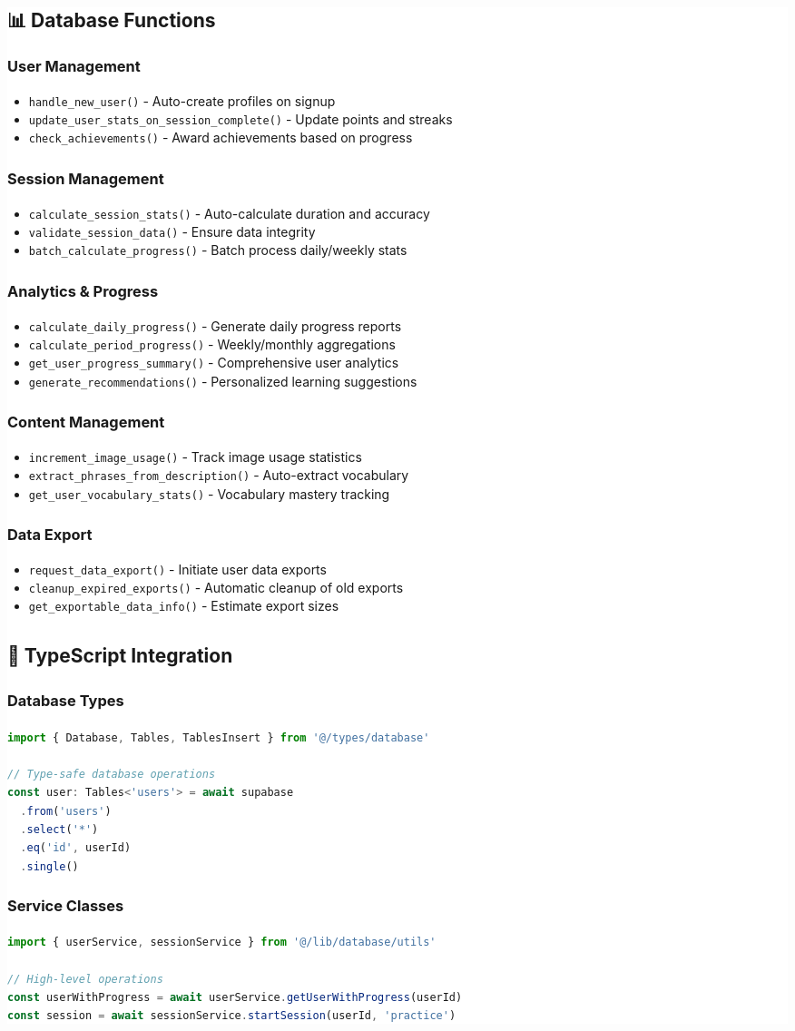 ```bash
```

## 📊 Database Functions

### User Management
- `handle_new_user()` - Auto-create profiles on signup
- `update_user_stats_on_session_complete()` - Update points and streaks
- `check_achievements()` - Award achievements based on progress

### Session Management
- `calculate_session_stats()` - Auto-calculate duration and accuracy
- `validate_session_data()` - Ensure data integrity
- `batch_calculate_progress()` - Batch process daily/weekly stats

### Analytics & Progress
- `calculate_daily_progress()` - Generate daily progress reports
- `calculate_period_progress()` - Weekly/monthly aggregations
- `get_user_progress_summary()` - Comprehensive user analytics
- `generate_recommendations()` - Personalized learning suggestions

### Content Management
- `increment_image_usage()` - Track image usage statistics
- `extract_phrases_from_description()` - Auto-extract vocabulary
- `get_user_vocabulary_stats()` - Vocabulary mastery tracking

### Data Export
- `request_data_export()` - Initiate user data exports
- `cleanup_expired_exports()` - Automatic cleanup of old exports
- `get_exportable_data_info()` - Estimate export sizes

## 🔧 TypeScript Integration

### Database Types
```typescript
import { Database, Tables, TablesInsert } from '@/types/database'

// Type-safe database operations
const user: Tables<'users'> = await supabase
  .from('users')
  .select('*')
  .eq('id', userId)
  .single()
```

### Service Classes
```typescript
import { userService, sessionService } from '@/lib/database/utils'

// High-level operations
const userWithProgress = await userService.getUserWithProgress(userId)
const session = await sessionService.startSession(userId, 'practice')
```
